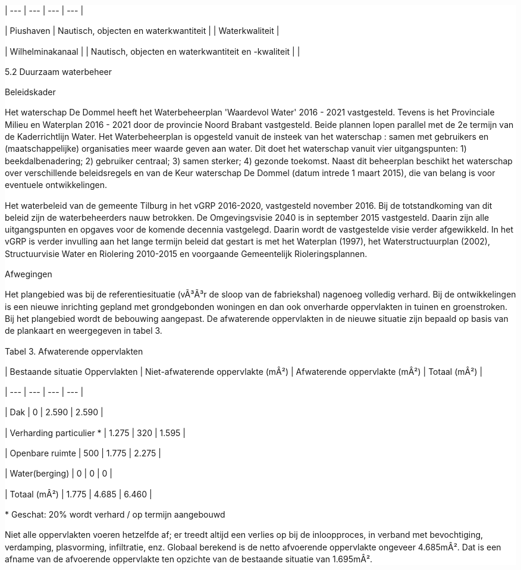 | --- | --- | --- | --- |

| Piushaven | Nautisch, objecten en waterkwantiteit |  | Waterkwaliteit |

| Wilhelminakanaal |  | Nautisch, objecten en waterkwantiteit en \-kwaliteit |  |

5\.2 Duurzaam waterbeheer

Beleidskader

Het waterschap De Dommel heeft het Waterbeheerplan 'Waardevol Water' 2016 \- 2021 vastgesteld. Tevens is het Provinciale Milieu en Waterplan 2016 \- 2021 door de provincie Noord Brabant vastgesteld. Beide plannen lopen parallel met de 2e termijn van de Kaderrichtlijn Water. Het Waterbeheerplan is opgesteld vanuit de insteek van het waterschap : samen met gebruikers en (maatschappelijke) organisaties meer waarde geven aan water. Dit doet het waterschap vanuit vier uitgangspunten: 1\) beekdalbenadering; 2\) gebruiker centraal; 3\) samen sterker; 4\) gezonde toekomst. Naast dit beheerplan beschikt het waterschap over verschillende beleidsregels en van de Keur waterschap De Dommel (datum intrede 1 maart 2015\), die van belang is voor eventuele ontwikkelingen.

Het waterbeleid van de gemeente Tilburg in het vGRP 2016\-2020, vastgesteld november 2016\. Bij de totstandkoming van dit beleid zijn de waterbeheerders nauw betrokken. De Omgevingsvisie 2040 is in september 2015 vastgesteld. Daarin zijn alle uitgangspunten en opgaves voor de komende decennia vastgelegd. Daarin wordt de vastgestelde visie verder afgewikkeld. In het vGRP is verder invulling aan het lange termijn beleid dat gestart is met het Waterplan (1997\), het Waterstructuurplan (2002\), Structuurvisie Water en Riolering 2010\-2015 en voorgaande Gemeentelijk Rioleringsplannen.

Afwegingen

Het plangebied was bij de referentiesituatie (vÃ³Ã³r de sloop van de fabriekshal) nagenoeg volledig verhard. Bij de ontwikkelingen is een nieuwe inrichting gepland met grondgebonden woningen en dan ook onverharde oppervlakten in tuinen en groenstroken. Bij het plangebied wordt de bebouwing aangepast. De afwaterende oppervlakten in de nieuwe situatie zijn bepaald op basis van de plankaart en weergegeven in tabel 3\.

Tabel 3\. Afwaterende oppervlakten

| Bestaande situatie Oppervlakten | Niet\-afwaterende oppervlakte (mÂ²) | Afwaterende oppervlakte (mÂ²) | Totaal  (mÂ²) |

| --- | --- | --- | --- |

| Dak | 0 | 2\.590 | 2\.590 |

| Verharding particulier \* | 1\.275 | 320 | 1\.595 |

| Openbare ruimte | 500 | 1\.775 | 2\.275 |

| Water(berging) | 0 | 0 | 0 |

| Totaal (mÂ²) | 1\.775 | 4\.685 | 6\.460 |

\* Geschat: 20% wordt verhard / op termijn aangebouwd

Niet alle oppervlakten voeren hetzelfde af; er treedt altijd een verlies op bij de inloopproces, in verband met bevochtiging, verdamping, plasvorming, infiltratie, enz. Globaal berekend is de netto afvoerende oppervlakte ongeveer 4\.685mÂ². Dat is een afname van de afvoerende oppervlakte ten opzichte van de bestaande situatie van 1\.695mÂ².

